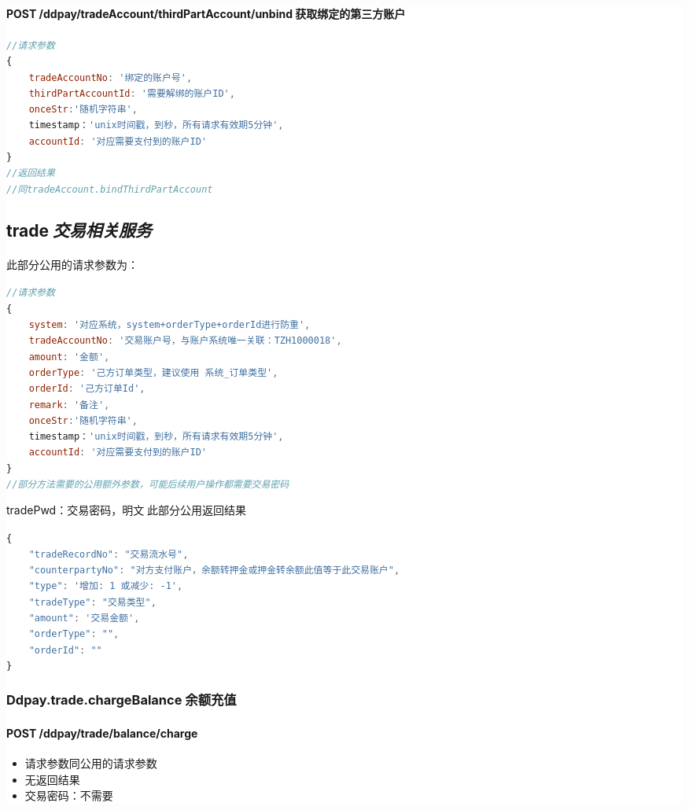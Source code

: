 #### POST /ddpay/tradeAccount/thirdPartAccount/unbind 获取绑定的第三方账户

``` javascript
//请求参数
{
    tradeAccountNo: '绑定的账户号',
    thirdPartAccountId: '需要解绑的账户ID',
    onceStr:'随机字符串',
    timestamp：'unix时间戳，到秒，所有请求有效期5分钟',
    accountId: '对应需要支付到的账户ID'
}
//返回结果
//同tradeAccount.bindThirdPartAccount
```

## trade _交易相关服务_
此部分公用的请求参数为：
``` javascript
//请求参数
{
    system: '对应系统，system+orderType+orderId进行防重',
    tradeAccountNo: '交易账户号，与账户系统唯一关联：TZH1000018',
    amount: '金额',
    orderType: '己方订单类型，建议使用 系统_订单类型',
    orderId: '己方订单Id',
    remark: '备注',
    onceStr:'随机字符串',
    timestamp：'unix时间戳，到秒，所有请求有效期5分钟',
    accountId: '对应需要支付到的账户ID'
}
//部分方法需要的公用额外参数，可能后续用户操作都需要交易密码
```
tradePwd：交易密码，明文
此部分公用返回结果
``` javascript
{
    "tradeRecordNo": "交易流水号",
    "counterpartyNo": "对方支付账户，余额转押金或押金转余额此值等于此交易账户",
    "type": '增加: 1 或减少: -1',
    "tradeType": "交易类型",
    "amount": '交易金额',
    "orderType": "",
    "orderId": ""
}
```


### Ddpay.trade.chargeBalance 余额充值
#### POST /ddpay/trade/balance/charge 
- 请求参数同公用的请求参数
- 无返回结果
- 交易密码：不需要
